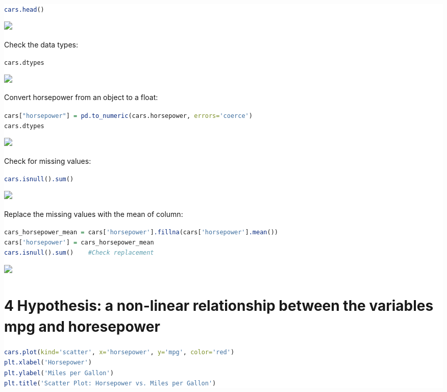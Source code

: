 

```r
cars.head()
```

![](/post/2019-07-14-non-linear-regression-analysis_files/p14p1.png)

Check the data types:


```r
cars.dtypes
```

![](/post/2019-07-14-non-linear-regression-analysis_files/p14p2.png)

Convert horsepower from an object to a float:


```r
cars["horsepower"] = pd.to_numeric(cars.horsepower, errors='coerce')
cars.dtypes
```

![](/post/2019-07-14-non-linear-regression-analysis_files/p14p3.png)

Check for missing values:


```r
cars.isnull().sum()
```

![](/post/2019-07-14-non-linear-regression-analysis_files/p14p4.png)

Replace the missing values with the mean of column:


```r
cars_horsepower_mean = cars['horsepower'].fillna(cars['horsepower'].mean())
cars['horsepower'] = cars_horsepower_mean
cars.isnull().sum()    #Check replacement
```

![](/post/2019-07-14-non-linear-regression-analysis_files/p14p5.png)


# 4 Hypothesis: a non-linear relationship between the variables mpg and horesepower




```r
cars.plot(kind='scatter', x='horsepower', y='mpg', color='red')
plt.xlabel('Horsepower')
plt.ylabel('Miles per Gallon')
plt.title('Scatter Plot: Horsepower vs. Miles per Gallon')
```
